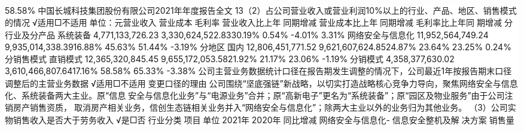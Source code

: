 58.58%
中国长城科技集团股份有限公司2021年年度报告全文
13（2）占公司营业收入或营业利润10%以上的行业、产品、地区、销售模式的情况
√适用□不适用
单位：元营业收入
营业成本
毛利率
营业收入比上年
同期增减
营业成本比上年
同期增减
毛利率比上年同
期增减
分行业及分产品
系统装备
4,771,133,726.23
3,330,624,522.8330.19%
0.54%
-4.01%
3.31%
网络安全与信息化
11,952,564,749.24
9,935,014,338.3916.88%
45.63%
51.44%
-3.19%
分地区
国内
12,806,451,771.52
9,621,607,624.8524.87%
23.64%
23.25%
0.24%
分销售模式
直销模式
12,365,320,845.45
9,655,172,053.5821.92%
21.17%
23.06%
-1.19%
分销模式
4,358,377,630.02
3,610,466,807.6417.16%
58.58%
65.33%
-3.38%
公司主营业务数据统计口径在报告期发生调整的情况下，公司最近1年按报告期末口径调整后的主营业务数据
√适用□不适用
变更口径的理由
公司围绕“坚底强链”新战略，以切实打造战略核心竞争力导向，聚焦网络安全与信息化、系统装备两大主业。原“信息
安全与信息化业务”与“电源业务”合并；原“高新电子”更名为“系统装备”；原“园区及物业服务”由于公司注销房产销售资质，
取消房产相关业务，信创生态链相关业务并入“网络安全与信息化”；除两大主业以外的业务归为其他业务。
（3）公司实物销售收入是否大于劳务收入
√是□否
行业分类
项目
单位
2021年
2020年
同比增减
网络安全与信息化-
信息安全整机及解
决方案
销售量